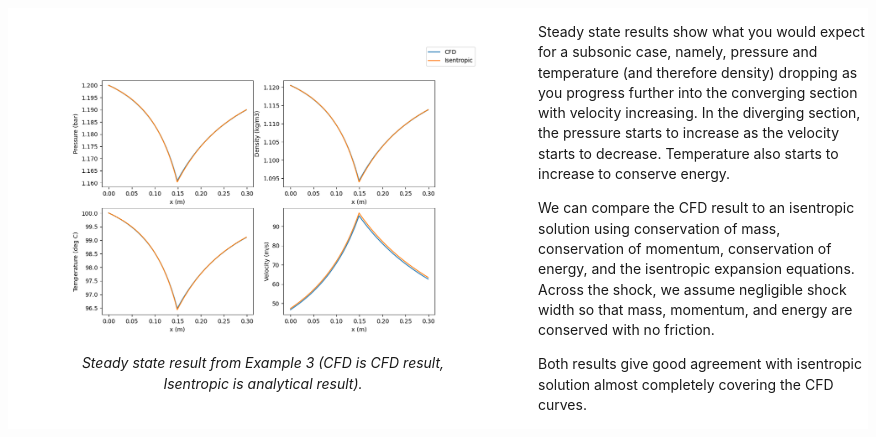 </div>

<div style="display: flex; align-items: flex-start; gap: 20px; flex-wrap: wrap;">

  
  <figure style="flex: 0 0 50%; min-width: 200px; align-self: center">
    <img src="/assets/cfd/Converging_Diverging_Subsonic_Example/Figure_1.png" alt="Steady state result from Example 3 (CFD is CFD result, Isentropic is analytical result)" style="width:100%; border-radius:5px;">
    <figcaption style="text-align:center;"><em>Steady state result from Example 3 (CFD is CFD result, Isentropic is analytical result).</em></figcaption>
  </figure>
  
  
  <div style="flex: 1; min-width: 250px;">
    <p>
    Steady state results show what you would expect for a subsonic case, namely, pressure and temperature (and therefore density) dropping as you progress further into the converging section with velocity increasing. In the diverging section, the pressure starts to increase as the velocity starts to decrease. Temperature also starts to increase to conserve energy.
    </p>
    <p>
    We can compare the CFD result to an isentropic solution using conservation of mass, conservation of momentum, conservation of energy, and the isentropic expansion equations. Across the shock, we assume negligible shock width so that mass, momentum, and energy are conserved with no friction. 
    </p>
    <p>
    Both results give good agreement with isentropic solution almost completely covering the CFD curves.
    </p>
  </div>
